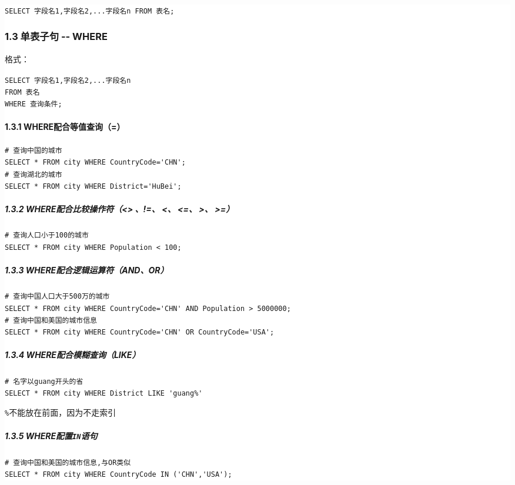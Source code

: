 ```mysql
SELECT 字段名1,字段名2,...字段名n FROM 表名;

```

### 1.3 单表子句 -- WHERE

格式：

```mysql
SELECT 字段名1,字段名2,...字段名n
FROM 表名
WHERE 查询条件;

```

#### 1.3.1 WHERE配合等值查询（=）

```mysql
# 查询中国的城市
SELECT * FROM city WHERE CountryCode='CHN';
# 查询湖北的城市
SELECT * FROM city WHERE District='HuBei';

```

##### 1.3.2 WHERE配合比较操作符（<> 、!=、 <、 <=、 >、 >=）

```mysql
# 查询人口小于100的城市
SELECT * FROM city WHERE Population < 100;

```

##### 1.3.3 WHERE配合逻辑运算符（AND、OR）

```mysql
# 查询中国人口大于500万的城市
SELECT * FROM city WHERE CountryCode='CHN' AND Population > 5000000;
# 查询中国和美国的城市信息
SELECT * FROM city WHERE CountryCode='CHN' OR CountryCode='USA';

```

##### 1.3.4 WHERE配合模糊查询（LIKE）

```mysql
# 名字以guang开头的省
SELECT * FROM city WHERE District LIKE 'guang%'

```

`%`不能放在前面，因为不走索引

##### 1.3.5 WHERE配置`IN`语句

```mysql
# 查询中国和美国的城市信息,与OR类似
SELECT * FROM city WHERE CountryCode IN ('CHN','USA');

```
